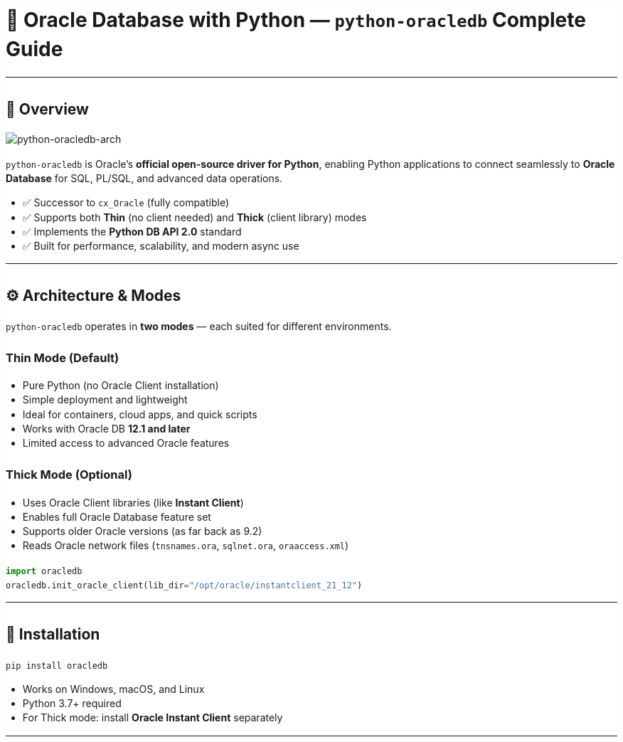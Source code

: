 # 🐍 Oracle Database with Python — `python-oracledb` Complete Guide

---

## 🌟 Overview

![python-oracledb-arch](https://github.com/user-attachments/assets/ba461622-2514-4f1d-bcea-6ab6d063c498)

`python-oracledb` is Oracle’s **official open-source driver for Python**, enabling Python applications to connect seamlessly to **Oracle Database** for SQL, PL/SQL, and advanced data operations.

* ✅ Successor to `cx_Oracle` (fully compatible)
* ✅ Supports both **Thin** (no client needed) and **Thick** (client library) modes
* ✅ Implements the **Python DB API 2.0** standard
* ✅ Built for performance, scalability, and modern async use

---

## ⚙️ Architecture & Modes

`python-oracledb` operates in **two modes** — each suited for different environments.

### **Thin Mode (Default)**

* Pure Python (no Oracle Client installation)
* Simple deployment and lightweight
* Ideal for containers, cloud apps, and quick scripts
* Works with Oracle DB **12.1 and later**
* Limited access to advanced Oracle features

### **Thick Mode (Optional)**

* Uses Oracle Client libraries (like **Instant Client**)
* Enables full Oracle Database feature set
* Supports older Oracle versions (as far back as 9.2)
* Reads Oracle network files (`tnsnames.ora`, `sqlnet.ora`, `oraaccess.xml`)

```python
import oracledb
oracledb.init_oracle_client(lib_dir="/opt/oracle/instantclient_21_12")
```

---

## 🧩 Installation

```bash
pip install oracledb
```

* Works on Windows, macOS, and Linux
* Python 3.7+ required
* For Thick mode: install **Oracle Instant Client** separately

---